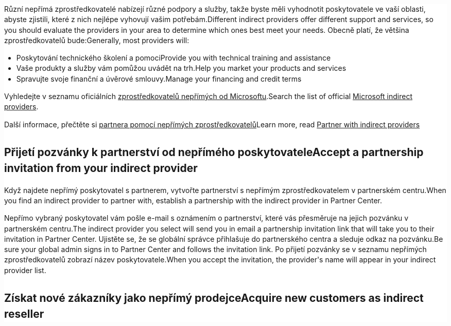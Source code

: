 <span data-ttu-id="e2230-142">Různí nepřímá zprostředkovatelé nabízejí různé podpory a služby, takže byste měli vyhodnotit poskytovatele ve vaší oblasti, abyste zjistili, které z nich nejlépe vyhovují vašim potřebám.</span><span class="sxs-lookup"><span data-stu-id="e2230-142">Different indirect providers offer different support and services, so you should evaluate the providers in your area to determine which ones best meet your needs.</span></span> <span data-ttu-id="e2230-143">Obecně platí, že většina zprostředkovatelů bude:</span><span class="sxs-lookup"><span data-stu-id="e2230-143">Generally, most providers will:</span></span>

- <span data-ttu-id="e2230-144">Poskytování technického školení a pomoci</span><span class="sxs-lookup"><span data-stu-id="e2230-144">Provide you with technical training and assistance</span></span>
- <span data-ttu-id="e2230-145">Vaše produkty a služby vám pomůžou uvádět na trh.</span><span class="sxs-lookup"><span data-stu-id="e2230-145">Help you market your products and services</span></span>
- <span data-ttu-id="e2230-146">Spravujte svoje finanční a úvěrové smlouvy.</span><span class="sxs-lookup"><span data-stu-id="e2230-146">Manage your financing and credit terms</span></span>

<span data-ttu-id="e2230-147">Vyhledejte v seznamu oficiálních [zprostředkovatelů nepřímých od Microsoftu](https://partnercenter.microsoft.com/partner/find-a-provider).</span><span class="sxs-lookup"><span data-stu-id="e2230-147">Search the list of official [Microsoft indirect providers](https://partnercenter.microsoft.com/partner/find-a-provider).</span></span>

<span data-ttu-id="e2230-148">Další informace, přečtěte si  [partnera pomocí nepřímých zprostředkovatelů](indirect-reseller-tasks-in-partner-center.md)</span><span class="sxs-lookup"><span data-stu-id="e2230-148">Learn more, read  [Partner with indirect providers](indirect-reseller-tasks-in-partner-center.md)</span></span>

## <a name="accept-a-partnership-invitation-from-your-indirect-provider"></a><span data-ttu-id="e2230-149">Přijetí pozvánky k partnerství od nepřímého poskytovatele</span><span class="sxs-lookup"><span data-stu-id="e2230-149">Accept a partnership invitation from your indirect provider</span></span>

<span data-ttu-id="e2230-150">Když najdete nepřímý poskytovatel s partnerem, vytvořte partnerství s nepřímým zprostředkovatelem v partnerském centru.</span><span class="sxs-lookup"><span data-stu-id="e2230-150">When you find an indirect provider to partner with, establish a partnership with the indirect provider in Partner Center.</span></span>

<span data-ttu-id="e2230-151">Nepřímo vybraný poskytovatel vám pošle e-mail s oznámením o partnerství, které vás přesměruje na jejich pozvánku v partnerském centru.</span><span class="sxs-lookup"><span data-stu-id="e2230-151">The indirect provider you select will send you in email a partnership invitation link that will take you to their invitation in Partner Center.</span></span> <span data-ttu-id="e2230-152">Ujistěte se, že se globální správce přihlašuje do partnerského centra a sleduje odkaz na pozvánku.</span><span class="sxs-lookup"><span data-stu-id="e2230-152">Be sure your global admin signs in to Partner Center and follows the invitation link.</span></span> <span data-ttu-id="e2230-153">Po přijetí pozvánky se v seznamu nepřímých zprostředkovatelů zobrazí název poskytovatele.</span><span class="sxs-lookup"><span data-stu-id="e2230-153">When you accept the invitation, the provider's name will appear in your indirect provider list.</span></span>

## <a name="acquire-new-customers-as-indirect-reseller"></a><span data-ttu-id="e2230-154">Získat nové zákazníky jako nepřímý prodejce</span><span class="sxs-lookup"><span data-stu-id="e2230-154">Acquire new customers as indirect reseller</span></span>
